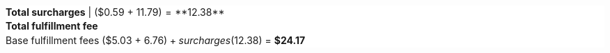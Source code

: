 **Total surcharges** | ($0.59 + $11.79) = **$12.38**  
**Total fulfillment fee**  
Base fulfillment fees ($5.03 + $6.76) + surcharges ($12.38) = **$24.17**

